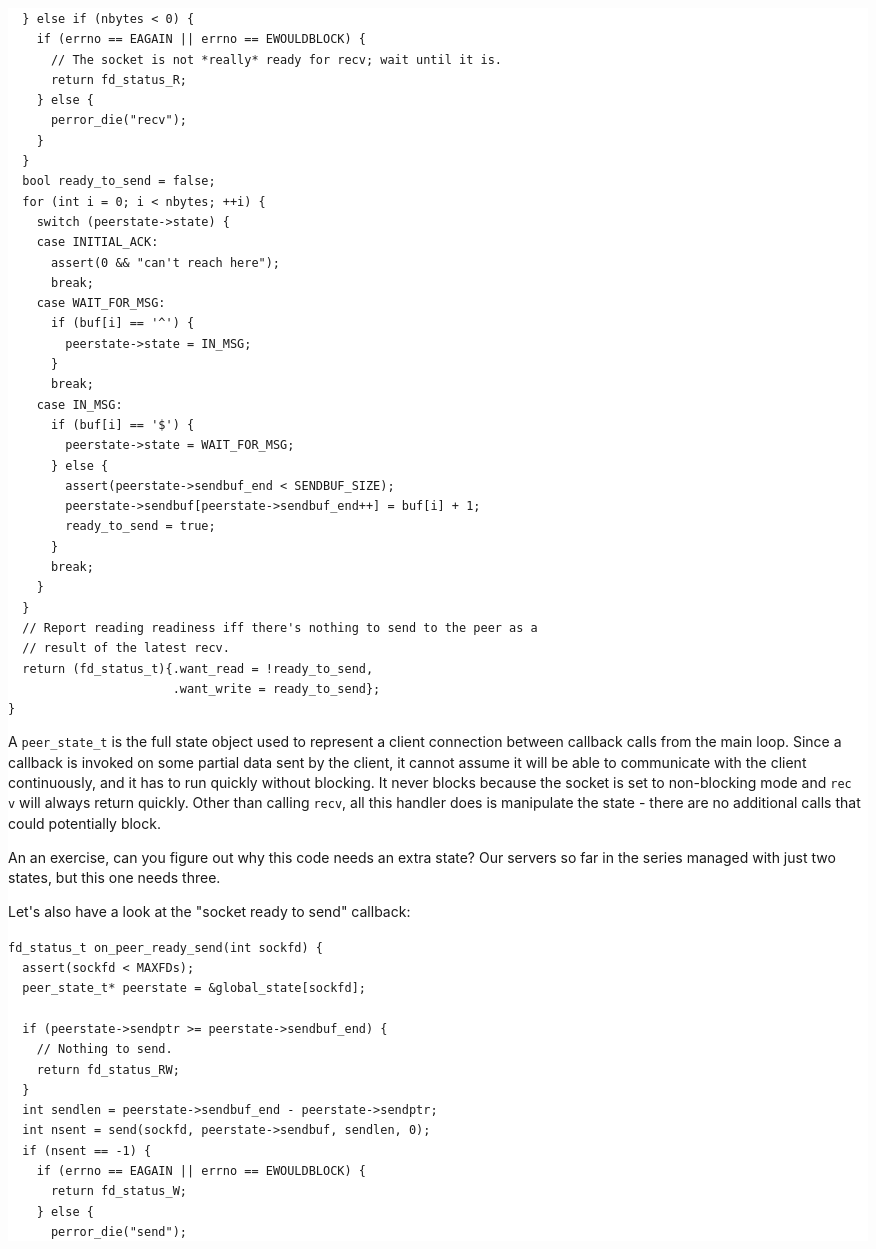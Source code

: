 ```
  } else if (nbytes < 0) {
    if (errno == EAGAIN || errno == EWOULDBLOCK) {
      // The socket is not *really* ready for recv; wait until it is.
      return fd_status_R;
    } else {
      perror_die("recv");
    }
  }
  bool ready_to_send = false;
  for (int i = 0; i < nbytes; ++i) {
    switch (peerstate->state) {
    case INITIAL_ACK:
      assert(0 && "can't reach here");
      break;
    case WAIT_FOR_MSG:
      if (buf[i] == '^') {
        peerstate->state = IN_MSG;
      }
      break;
    case IN_MSG:
      if (buf[i] == '$') {
        peerstate->state = WAIT_FOR_MSG;
      } else {
        assert(peerstate->sendbuf_end < SENDBUF_SIZE);
        peerstate->sendbuf[peerstate->sendbuf_end++] = buf[i] + 1;
        ready_to_send = true;
      }
      break;
    }
  }
  // Report reading readiness iff there's nothing to send to the peer as a
  // result of the latest recv.
  return (fd_status_t){.want_read = !ready_to_send,
                       .want_write = ready_to_send};
}
```

A `peer_state_t` is the full state object used to represent a client connection between callback calls from the main loop. Since a callback is invoked on some partial data sent by the client, it cannot assume it will be able to communicate with the client continuously, and it has to run quickly without blocking. It never blocks because the socket is set to non-blocking mode and `recv` will always return quickly. Other than calling `recv`, all this handler does is manipulate the state - there are no additional calls that could potentially block.

An an exercise, can you figure out why this code needs an extra state? Our servers so far in the series managed with just two states, but this one needs three.

Let's also have a look at the "socket ready to send" callback:

```
fd_status_t on_peer_ready_send(int sockfd) {
  assert(sockfd < MAXFDs);
  peer_state_t* peerstate = &global_state[sockfd];

  if (peerstate->sendptr >= peerstate->sendbuf_end) {
    // Nothing to send.
    return fd_status_RW;
  }
  int sendlen = peerstate->sendbuf_end - peerstate->sendptr;
  int nsent = send(sockfd, peerstate->sendbuf, sendlen, 0);
  if (nsent == -1) {
    if (errno == EAGAIN || errno == EWOULDBLOCK) {
      return fd_status_W;
    } else {
      perror_die("send");
```